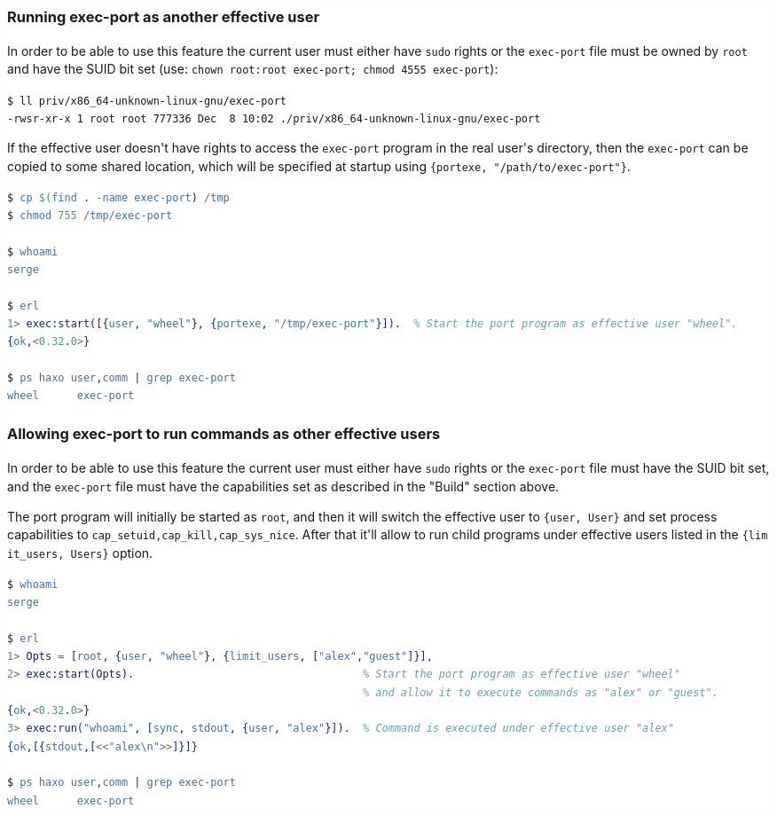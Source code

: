 ### Running exec-port as another effective user

In order to be able to use this feature the current user must either have `sudo`
rights or the `exec-port` file must be owned by `root` and have the SUID bit set
(use: `chown root:root exec-port; chmod 4555 exec-port`):

```bash
$ ll priv/x86_64-unknown-linux-gnu/exec-port
-rwsr-xr-x 1 root root 777336 Dec  8 10:02 ./priv/x86_64-unknown-linux-gnu/exec-port
```

If the effective user doesn't have rights to access the `exec-port`
program in the real user's directory, then the `exec-port` can be copied to some
shared location, which will be specified at startup using
`{portexe, "/path/to/exec-port"}`.

```erlang
$ cp $(find . -name exec-port) /tmp
$ chmod 755 /tmp/exec-port

$ whoami
serge

$ erl
1> exec:start([{user, "wheel"}, {portexe, "/tmp/exec-port"}]).  % Start the port program as effective user "wheel".
{ok,<0.32.0>}

$ ps haxo user,comm | grep exec-port
wheel      exec-port
```

### Allowing exec-port to run commands as other effective users

In order to be able to use this feature the current user must either have `sudo`
rights or the `exec-port` file must have the SUID bit set, and the `exec-port` file
must have the capabilities set as described in the "Build" section above.

The port program will initially be started as `root`, and then it will 
switch the effective user to `{user, User}` and set process capabilities to
`cap_setuid,cap_kill,cap_sys_nice`.  After that it'll allow to run child programs
under effective users listed in the `{limit_users, Users}` option.

```erlang
$ whoami
serge

$ erl
1> Opts = [root, {user, "wheel"}, {limit_users, ["alex","guest"]}],
2> exec:start(Opts).                                    % Start the port program as effective user "wheel"
                                                        % and allow it to execute commands as "alex" or "guest".
{ok,<0.32.0>}
3> exec:run("whoami", [sync, stdout, {user, "alex"}]).  % Command is executed under effective user "alex"
{ok,[{stdout,[<<"alex\n">>]}]}

$ ps haxo user,comm | grep exec-port
wheel      exec-port
```
